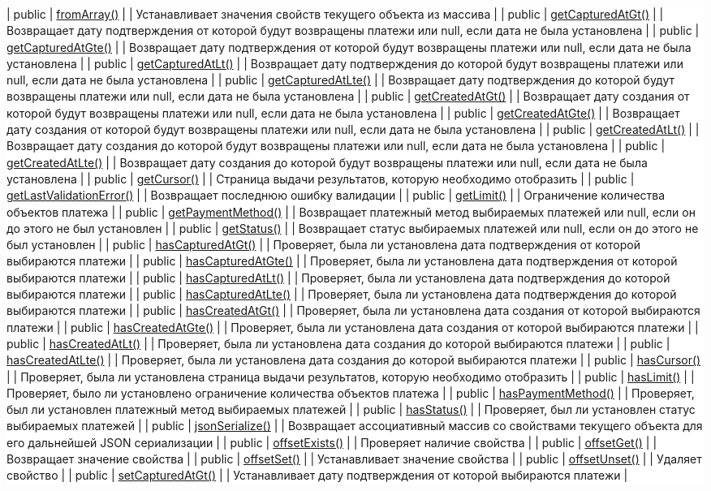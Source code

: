 | public | [fromArray()](../classes/YooKassa-Common-AbstractObject.md#method_fromArray) |  | Устанавливает значения свойств текущего объекта из массива |
| public | [getCapturedAtGt()](../classes/YooKassa-Request-Payments-PaymentsRequest.md#method_getCapturedAtGt) |  | Возвращает дату подтверждения от которой будут возвращены платежи или null, если дата не была установлена |
| public | [getCapturedAtGte()](../classes/YooKassa-Request-Payments-PaymentsRequest.md#method_getCapturedAtGte) |  | Возвращает дату подтверждения от которой будут возвращены платежи или null, если дата не была установлена |
| public | [getCapturedAtLt()](../classes/YooKassa-Request-Payments-PaymentsRequest.md#method_getCapturedAtLt) |  | Возвращает дату подтверждения до которой будут возвращены платежи или null, если дата не была установлена |
| public | [getCapturedAtLte()](../classes/YooKassa-Request-Payments-PaymentsRequest.md#method_getCapturedAtLte) |  | Возвращает дату подтверждения до которой будут возвращены платежи или null, если дата не была установлена |
| public | [getCreatedAtGt()](../classes/YooKassa-Request-Payments-PaymentsRequest.md#method_getCreatedAtGt) |  | Возвращает дату создания от которой будут возвращены платежи или null, если дата не была установлена |
| public | [getCreatedAtGte()](../classes/YooKassa-Request-Payments-PaymentsRequest.md#method_getCreatedAtGte) |  | Возвращает дату создания от которой будут возвращены платежи или null, если дата не была установлена |
| public | [getCreatedAtLt()](../classes/YooKassa-Request-Payments-PaymentsRequest.md#method_getCreatedAtLt) |  | Возвращает дату создания до которой будут возвращены платежи или null, если дата не была установлена |
| public | [getCreatedAtLte()](../classes/YooKassa-Request-Payments-PaymentsRequest.md#method_getCreatedAtLte) |  | Возвращает дату создания до которой будут возвращены платежи или null, если дата не была установлена |
| public | [getCursor()](../classes/YooKassa-Request-Payments-PaymentsRequest.md#method_getCursor) |  | Страница выдачи результатов, которую необходимо отобразить |
| public | [getLastValidationError()](../classes/YooKassa-Common-AbstractRequest.md#method_getLastValidationError) |  | Возвращает последнюю ошибку валидации |
| public | [getLimit()](../classes/YooKassa-Request-Payments-PaymentsRequest.md#method_getLimit) |  | Ограничение количества объектов платежа |
| public | [getPaymentMethod()](../classes/YooKassa-Request-Payments-PaymentsRequest.md#method_getPaymentMethod) |  | Возвращает платежный метод выбираемых платежей или null, если он до этого не был установлен |
| public | [getStatus()](../classes/YooKassa-Request-Payments-PaymentsRequest.md#method_getStatus) |  | Возвращает статус выбираемых платежей или null, если он до этого не был установлен |
| public | [hasCapturedAtGt()](../classes/YooKassa-Request-Payments-PaymentsRequest.md#method_hasCapturedAtGt) |  | Проверяет, была ли установлена дата подтверждения от которой выбираются платежи |
| public | [hasCapturedAtGte()](../classes/YooKassa-Request-Payments-PaymentsRequest.md#method_hasCapturedAtGte) |  | Проверяет, была ли установлена дата подтверждения от которой выбираются платежи |
| public | [hasCapturedAtLt()](../classes/YooKassa-Request-Payments-PaymentsRequest.md#method_hasCapturedAtLt) |  | Проверяет, была ли установлена дата подтверждения до которой выбираются платежи |
| public | [hasCapturedAtLte()](../classes/YooKassa-Request-Payments-PaymentsRequest.md#method_hasCapturedAtLte) |  | Проверяет, была ли установлена дата подтверждения до которой выбираются платежи |
| public | [hasCreatedAtGt()](../classes/YooKassa-Request-Payments-PaymentsRequest.md#method_hasCreatedAtGt) |  | Проверяет, была ли установлена дата создания от которой выбираются платежи |
| public | [hasCreatedAtGte()](../classes/YooKassa-Request-Payments-PaymentsRequest.md#method_hasCreatedAtGte) |  | Проверяет, была ли установлена дата создания от которой выбираются платежи |
| public | [hasCreatedAtLt()](../classes/YooKassa-Request-Payments-PaymentsRequest.md#method_hasCreatedAtLt) |  | Проверяет, была ли установлена дата создания до которой выбираются платежи |
| public | [hasCreatedAtLte()](../classes/YooKassa-Request-Payments-PaymentsRequest.md#method_hasCreatedAtLte) |  | Проверяет, была ли установлена дата создания до которой выбираются платежи |
| public | [hasCursor()](../classes/YooKassa-Request-Payments-PaymentsRequest.md#method_hasCursor) |  | Проверяет, была ли установлена страница выдачи результатов, которую необходимо отобразить |
| public | [hasLimit()](../classes/YooKassa-Request-Payments-PaymentsRequest.md#method_hasLimit) |  | Проверяет, было ли установлено ограничение количества объектов платежа |
| public | [hasPaymentMethod()](../classes/YooKassa-Request-Payments-PaymentsRequest.md#method_hasPaymentMethod) |  | Проверяет, был ли установлен платежный метод выбираемых платежей |
| public | [hasStatus()](../classes/YooKassa-Request-Payments-PaymentsRequest.md#method_hasStatus) |  | Проверяет, был ли установлен статус выбираемых платежей |
| public | [jsonSerialize()](../classes/YooKassa-Common-AbstractObject.md#method_jsonSerialize) |  | Возвращает ассоциативный массив со свойствами текущего объекта для его дальнейшей JSON сериализации |
| public | [offsetExists()](../classes/YooKassa-Common-AbstractObject.md#method_offsetExists) |  | Проверяет наличие свойства |
| public | [offsetGet()](../classes/YooKassa-Common-AbstractObject.md#method_offsetGet) |  | Возвращает значение свойства |
| public | [offsetSet()](../classes/YooKassa-Common-AbstractObject.md#method_offsetSet) |  | Устанавливает значение свойства |
| public | [offsetUnset()](../classes/YooKassa-Common-AbstractObject.md#method_offsetUnset) |  | Удаляет свойство |
| public | [setCapturedAtGt()](../classes/YooKassa-Request-Payments-PaymentsRequest.md#method_setCapturedAtGt) |  | Устанавливает дату подтверждения от которой выбираются платежи |